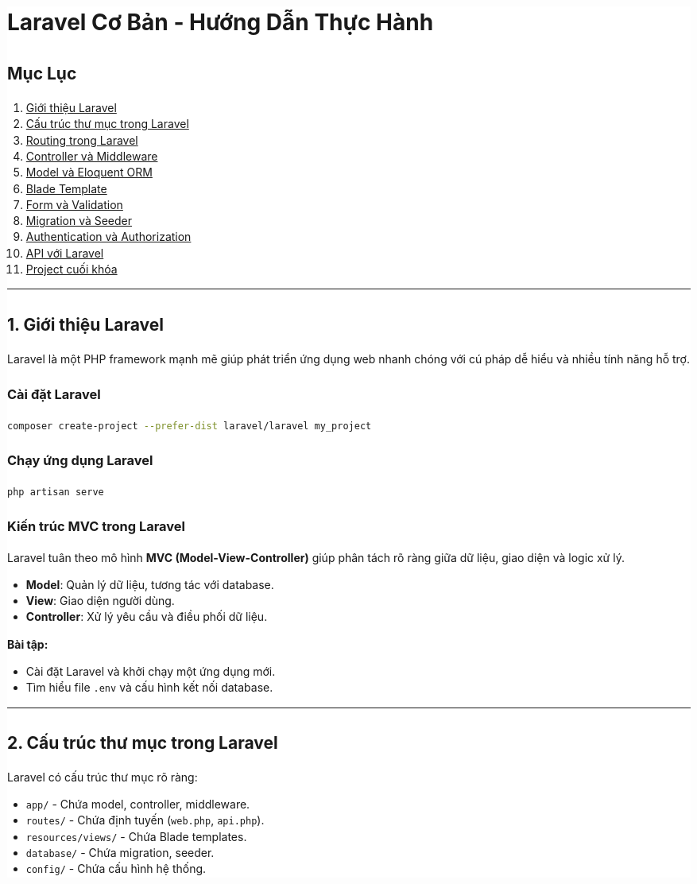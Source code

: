 # Laravel Cơ Bản - Hướng Dẫn Thực Hành

## Mục Lục
1. [Giới thiệu Laravel](#1)
2. [Cấu trúc thư mục trong Laravel](#2)
3. [Routing trong Laravel](#3)
4. [Controller và Middleware](#4)
5. [Model và Eloquent ORM](#5)
6. [Blade Template](#6)
7. [Form và Validation](#7)
8. [Migration và Seeder](#8)
9. [Authentication và Authorization](#9)
10. [API với Laravel](#10)
10. [Project cuối khóa](#11)

---

## <a id="1"></a> 1. Giới thiệu Laravel
Laravel là một PHP framework mạnh mẽ giúp phát triển ứng dụng web nhanh chóng với cú pháp dễ hiểu và nhiều tính năng hỗ trợ.

### Cài đặt Laravel
```bash
composer create-project --prefer-dist laravel/laravel my_project
```

### Chạy ứng dụng Laravel
```bash
php artisan serve
```

### Kiến trúc MVC trong Laravel
Laravel tuân theo mô hình **MVC (Model-View-Controller)** giúp phân tách rõ ràng giữa dữ liệu, giao diện và logic xử lý.
- **Model**: Quản lý dữ liệu, tương tác với database.
- **View**: Giao diện người dùng.
- **Controller**: Xử lý yêu cầu và điều phối dữ liệu.

**Bài tập:**
- Cài đặt Laravel và khởi chạy một ứng dụng mới.
- Tìm hiểu file `.env` và cấu hình kết nối database.

---

## <a id="2"></a>  2. Cấu trúc thư mục trong Laravel
Laravel có cấu trúc thư mục rõ ràng:
- `app/` - Chứa model, controller, middleware.
- `routes/` - Chứa định tuyến (`web.php`, `api.php`).
- `resources/views/` - Chứa Blade templates.
- `database/` - Chứa migration, seeder.
- `config/` - Chứa cấu hình hệ thống.
